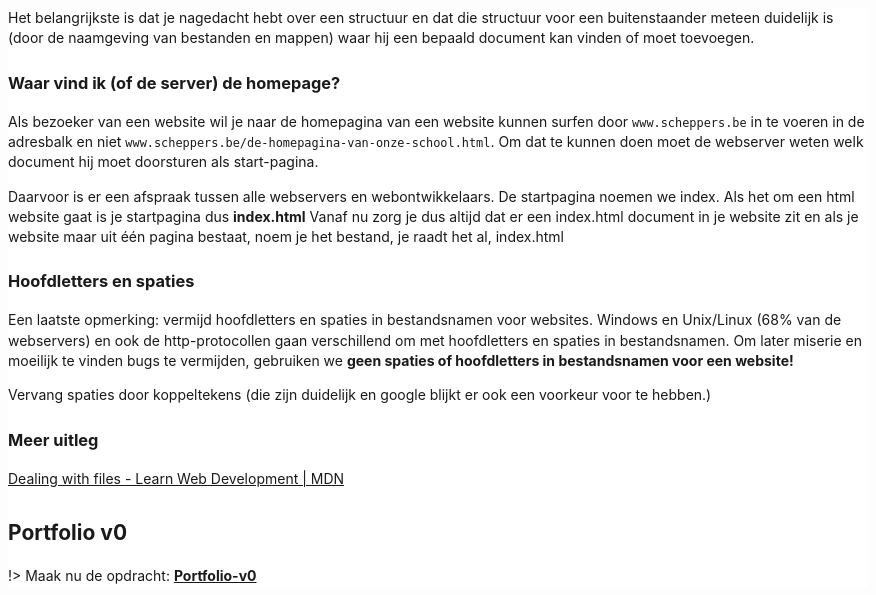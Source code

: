 Het belangrijkste is dat je nagedacht hebt over een structuur en dat die structuur voor een buitenstaander meteen duidelijk is (door de naamgeving van bestanden en mappen) waar hij een bepaald document kan vinden of moet toevoegen.

### Waar vind ik (of de server) de homepage?

Als bezoeker van een website wil je naar de homepagina van een website kunnen surfen door `www.scheppers.be` in te voeren in de adresbalk en niet `www.scheppers.be/de-homepagina-van-onze-school.html`. Om dat te kunnen doen moet de webserver weten welk document hij moet doorsturen als start-pagina.

Daarvoor is er een afspraak tussen alle webservers en webontwikkelaars. De startpagina noemen we index. Als het om een html website gaat is je startpagina dus **index.html** Vanaf nu zorg je dus altijd dat er een index.html document in je website zit en als je website maar uit één pagina bestaat, noem je het bestand, je raadt het al, index.html

### Hoofdletters en spaties

Een laatste opmerking: vermijd hoofdletters en spaties in bestandsnamen voor websites. Windows en Unix/Linux (68% van de webservers) en ook de http-protocollen gaan verschillend om met hoofdletters en spaties in bestandsnamen. Om later miserie en moeilijk te vinden bugs te vermijden, gebruiken we **geen spaties of hoofdletters in bestandsnamen voor een website!**

Vervang spaties door koppeltekens (die zijn duidelijk en google blijkt er ook een voorkeur voor te hebben.)

### Meer uitleg

[Dealing with files - Learn Web Development | MDN](https://developer.mozilla.org/en-US/docs/Learn/Getting_started_with_the_web/Dealing_with_files)

## Portfolio v0

!> Maak nu de opdracht: **[Portfolio-v0](opdrachten/00.portfolio/#portfolio-v0)**
